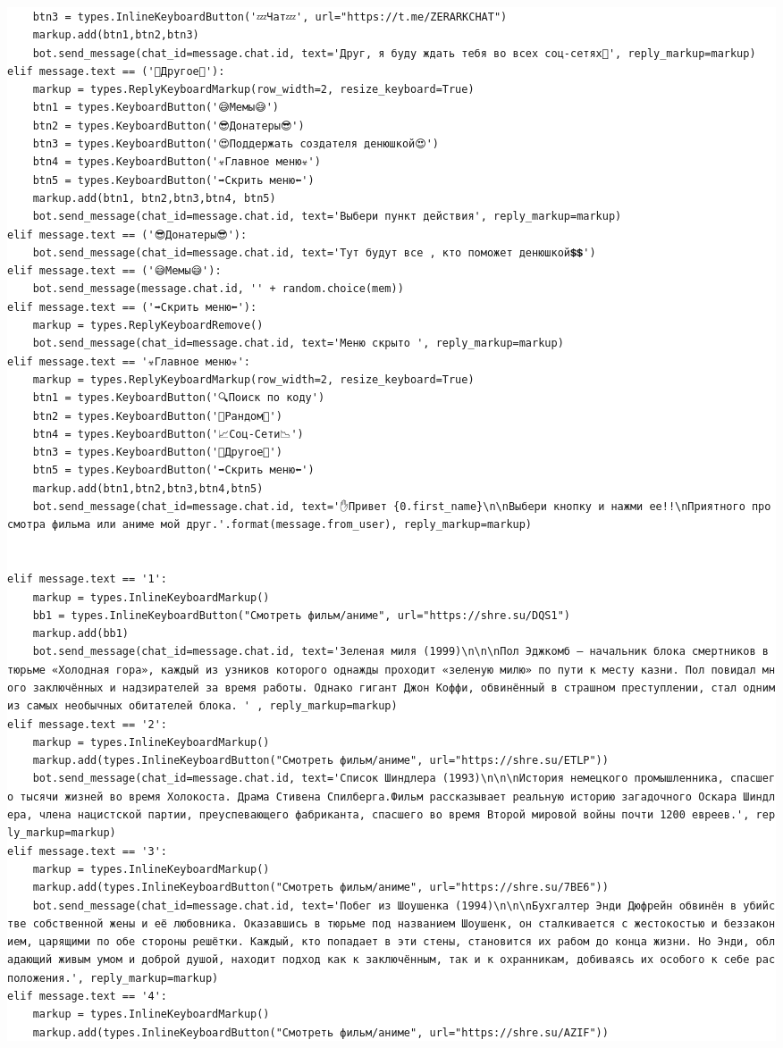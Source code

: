         btn3 = types.InlineKeyboardButton('💤Чат💤', url="https://t.me/ZERARKCHAT")
        markup.add(btn1,btn2,btn3)
        bot.send_message(chat_id=message.chat.id, text='Друг, я буду ждать тебя во всех соц-сетях👄', reply_markup=markup)
    elif message.text == ('💢Другое💢'):
        markup = types.ReplyKeyboardMarkup(row_width=2, resize_keyboard=True)
        btn1 = types.KeyboardButton('😅Мемы😅')
        btn2 = types.KeyboardButton('😎Донатеры😎')
        btn3 = types.KeyboardButton('😍Поддержать создателя денюшкой😍')
        btn4 = types.KeyboardButton('☣Главное меню☣')
        btn5 = types.KeyboardButton('➡Скрить меню⬅')
        markup.add(btn1, btn2,btn3,btn4, btn5)
        bot.send_message(chat_id=message.chat.id, text='Выбери пункт действия', reply_markup=markup)
    elif message.text == ('😎Донатеры😎'):
        bot.send_message(chat_id=message.chat.id, text='Тут будут все , кто поможет денюшкой💲💲')
    elif message.text == ('😅Мемы😅'):
        bot.send_message(message.chat.id, '' + random.choice(mem))
    elif message.text == ('➡Скрить меню⬅'):
        markup = types.ReplyKeyboardRemove()
        bot.send_message(chat_id=message.chat.id, text='Меню скрыто ', reply_markup=markup)
    elif message.text == '☣Главное меню☣':
        markup = types.ReplyKeyboardMarkup(row_width=2, resize_keyboard=True)
        btn1 = types.KeyboardButton('🔍Поиск по коду')
        btn2 = types.KeyboardButton('🎲Рандом🎲')
        btn4 = types.KeyboardButton('📈Соц-Сети📉')
        btn3 = types.KeyboardButton('💢Другое💢')
        btn5 = types.KeyboardButton('➡Скрить меню⬅')
        markup.add(btn1,btn2,btn3,btn4,btn5)
        bot.send_message(chat_id=message.chat.id, text='✋Привет {0.first_name}\n\nВыбери кнопку и нажми ее!!\nПриятного просмотра фильма или аниме мой друг.'.format(message.from_user), reply_markup=markup)


    elif message.text == '1':
        markup = types.InlineKeyboardMarkup()
        bb1 = types.InlineKeyboardButton("Смотреть фильм/аниме", url="https://shre.su/DQS1")
        markup.add(bb1)
        bot.send_message(chat_id=message.chat.id, text='Зеленая миля (1999)\n\n\nПол Эджкомб — начальник блока смертников в тюрьме «Холодная гора», каждый из узников которого однажды проходит «зеленую милю» по пути к месту казни. Пол повидал много заключённых и надзирателей за время работы. Однако гигант Джон Коффи, обвинённый в страшном преступлении, стал одним из самых необычных обитателей блока. ' , reply_markup=markup)
    elif message.text == '2':
        markup = types.InlineKeyboardMarkup()
        markup.add(types.InlineKeyboardButton("Смотреть фильм/аниме", url="https://shre.su/ETLP"))
        bot.send_message(chat_id=message.chat.id, text='Список Шиндлера (1993)\n\n\nИстория немецкого промышленника, спасшего тысячи жизней во время Холокоста. Драма Стивена Спилберга.Фильм рассказывает реальную историю загадочного Оскара Шиндлера, члена нацистской партии, преуспевающего фабриканта, спасшего во время Второй мировой войны почти 1200 евреев.', reply_markup=markup)
    elif message.text == '3':
        markup = types.InlineKeyboardMarkup()
        markup.add(types.InlineKeyboardButton("Смотреть фильм/аниме", url="https://shre.su/7BE6"))
        bot.send_message(chat_id=message.chat.id, text='Побег из Шоушенка (1994)\n\n\nБухгалтер Энди Дюфрейн обвинён в убийстве собственной жены и её любовника. Оказавшись в тюрьме под названием Шоушенк, он сталкивается с жестокостью и беззаконием, царящими по обе стороны решётки. Каждый, кто попадает в эти стены, становится их рабом до конца жизни. Но Энди, обладающий живым умом и доброй душой, находит подход как к заключённым, так и к охранникам, добиваясь их особого к себе расположения.', reply_markup=markup)
    elif message.text == '4':
        markup = types.InlineKeyboardMarkup()
        markup.add(types.InlineKeyboardButton("Смотреть фильм/аниме", url="https://shre.su/AZIF"))